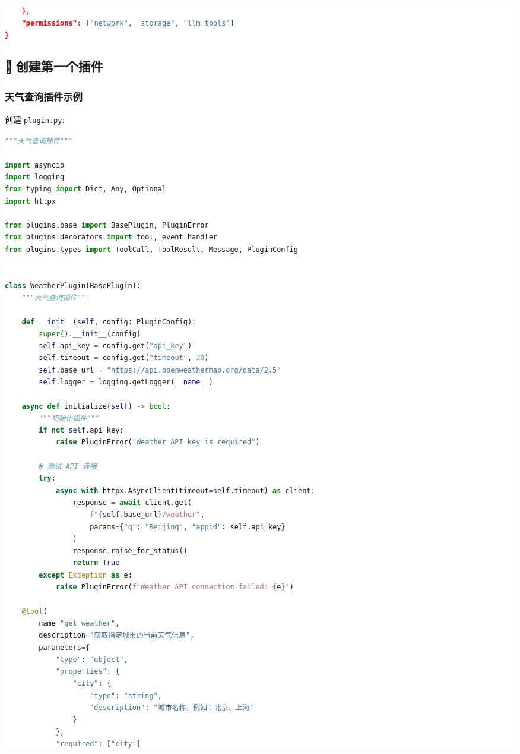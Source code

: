 ```json
    },
    "permissions": ["network", "storage", "llm_tools"]
}
```

## 🚀 创建第一个插件

### 天气查询插件示例

创建 `plugin.py`:

```python
"""天气查询插件"""

import asyncio
import logging
from typing import Dict, Any, Optional
import httpx

from plugins.base import BasePlugin, PluginError
from plugins.decorators import tool, event_handler
from plugins.types import ToolCall, ToolResult, Message, PluginConfig


class WeatherPlugin(BasePlugin):
    """天气查询插件"""
    
    def __init__(self, config: PluginConfig):
        super().__init__(config)
        self.api_key = config.get("api_key")
        self.timeout = config.get("timeout", 30)
        self.base_url = "https://api.openweathermap.org/data/2.5"
        self.logger = logging.getLogger(__name__)
    
    async def initialize(self) -> bool:
        """初始化插件"""
        if not self.api_key:
            raise PluginError("Weather API key is required")
        
        # 测试 API 连接
        try:
            async with httpx.AsyncClient(timeout=self.timeout) as client:
                response = await client.get(
                    f"{self.base_url}/weather",
                    params={"q": "Beijing", "appid": self.api_key}
                )
                response.raise_for_status()
                return True
        except Exception as e:
            raise PluginError(f"Weather API connection failed: {e}")
    
    @tool(
        name="get_weather",
        description="获取指定城市的当前天气信息",
        parameters={
            "type": "object",
            "properties": {
                "city": {
                    "type": "string",
                    "description": "城市名称，例如：北京、上海"
                }
            },
            "required": ["city"]
```